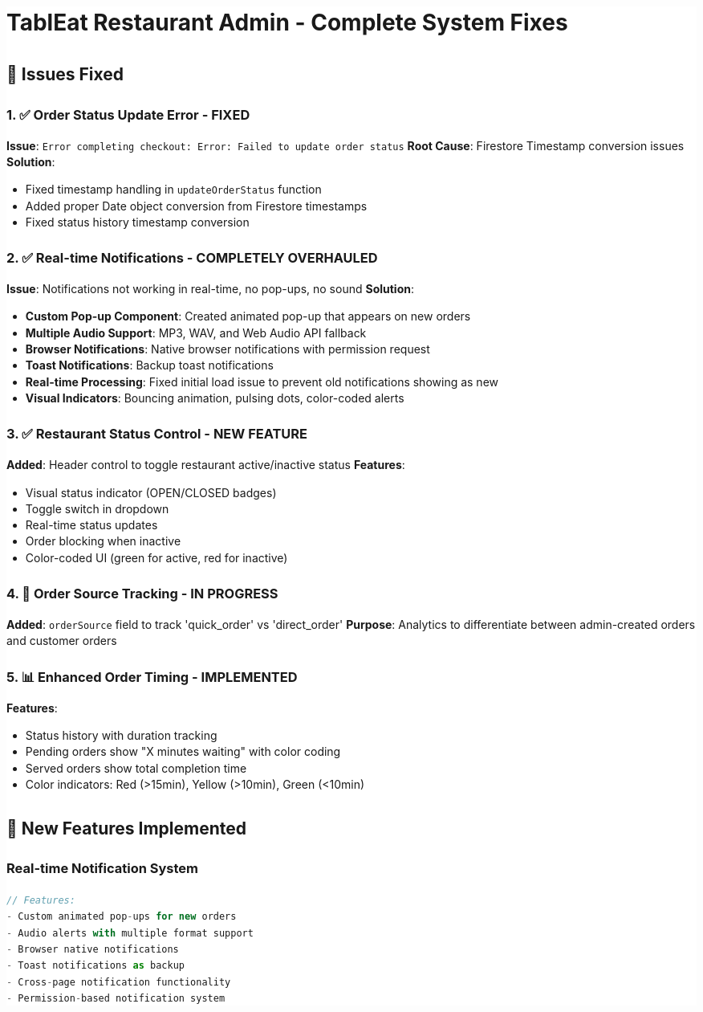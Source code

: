 # TablEat Restaurant Admin - Complete System Fixes

## 🔧 Issues Fixed

### 1. ✅ Order Status Update Error - FIXED
**Issue**: `Error completing checkout: Error: Failed to update order status`
**Root Cause**: Firestore Timestamp conversion issues
**Solution**: 
- Fixed timestamp handling in `updateOrderStatus` function
- Added proper Date object conversion from Firestore timestamps
- Fixed status history timestamp conversion

### 2. ✅ Real-time Notifications - COMPLETELY OVERHAULED
**Issue**: Notifications not working in real-time, no pop-ups, no sound
**Solution**: 
- **Custom Pop-up Component**: Created animated pop-up that appears on new orders
- **Multiple Audio Support**: MP3, WAV, and Web Audio API fallback
- **Browser Notifications**: Native browser notifications with permission request
- **Toast Notifications**: Backup toast notifications
- **Real-time Processing**: Fixed initial load issue to prevent old notifications showing as new
- **Visual Indicators**: Bouncing animation, pulsing dots, color-coded alerts

### 3. ✅ Restaurant Status Control - NEW FEATURE
**Added**: Header control to toggle restaurant active/inactive status
**Features**:
- Visual status indicator (OPEN/CLOSED badges)
- Toggle switch in dropdown
- Real-time status updates
- Order blocking when inactive
- Color-coded UI (green for active, red for inactive)

### 4. 🔄 Order Source Tracking - IN PROGRESS
**Added**: `orderSource` field to track 'quick_order' vs 'direct_order'
**Purpose**: Analytics to differentiate between admin-created orders and customer orders

### 5. 📊 Enhanced Order Timing - IMPLEMENTED
**Features**:
- Status history with duration tracking
- Pending orders show "X minutes waiting" with color coding
- Served orders show total completion time
- Color indicators: Red (>15min), Yellow (>10min), Green (<10min)

## 🚀 New Features Implemented

### Real-time Notification System
```typescript
// Features:
- Custom animated pop-ups for new orders
- Audio alerts with multiple format support
- Browser native notifications
- Toast notifications as backup
- Cross-page notification functionality
- Permission-based notification system
```
